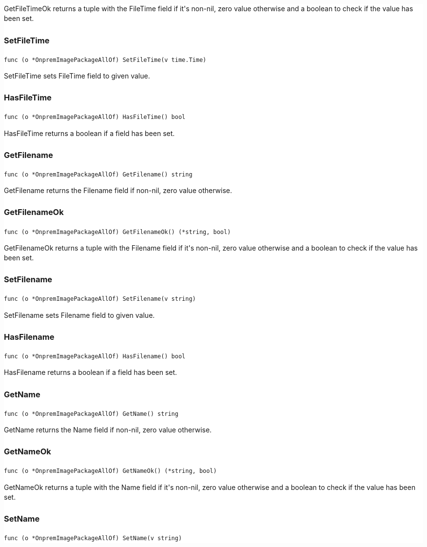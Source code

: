 GetFileTimeOk returns a tuple with the FileTime field if it's non-nil, zero value otherwise
and a boolean to check if the value has been set.

### SetFileTime

`func (o *OnpremImagePackageAllOf) SetFileTime(v time.Time)`

SetFileTime sets FileTime field to given value.

### HasFileTime

`func (o *OnpremImagePackageAllOf) HasFileTime() bool`

HasFileTime returns a boolean if a field has been set.

### GetFilename

`func (o *OnpremImagePackageAllOf) GetFilename() string`

GetFilename returns the Filename field if non-nil, zero value otherwise.

### GetFilenameOk

`func (o *OnpremImagePackageAllOf) GetFilenameOk() (*string, bool)`

GetFilenameOk returns a tuple with the Filename field if it's non-nil, zero value otherwise
and a boolean to check if the value has been set.

### SetFilename

`func (o *OnpremImagePackageAllOf) SetFilename(v string)`

SetFilename sets Filename field to given value.

### HasFilename

`func (o *OnpremImagePackageAllOf) HasFilename() bool`

HasFilename returns a boolean if a field has been set.

### GetName

`func (o *OnpremImagePackageAllOf) GetName() string`

GetName returns the Name field if non-nil, zero value otherwise.

### GetNameOk

`func (o *OnpremImagePackageAllOf) GetNameOk() (*string, bool)`

GetNameOk returns a tuple with the Name field if it's non-nil, zero value otherwise
and a boolean to check if the value has been set.

### SetName

`func (o *OnpremImagePackageAllOf) SetName(v string)`
